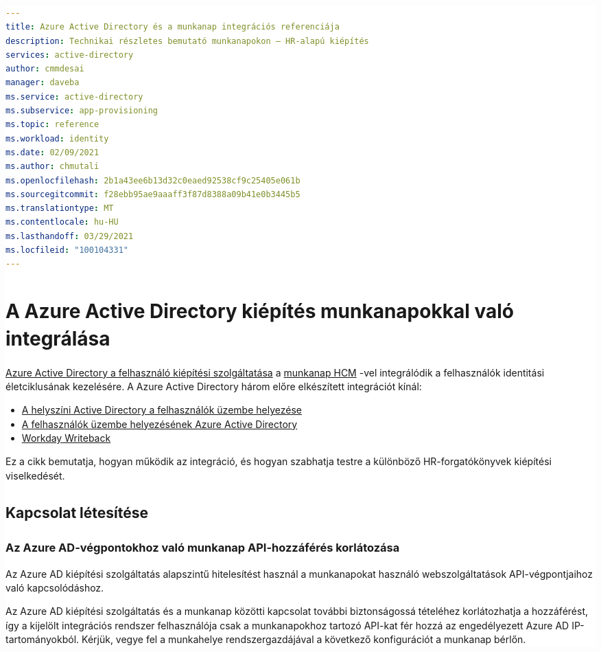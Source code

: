 ```yaml
---
title: Azure Active Directory és a munkanap integrációs referenciája
description: Technikai részletes bemutató munkanapokon – HR-alapú kiépítés
services: active-directory
author: cmmdesai
manager: daveba
ms.service: active-directory
ms.subservice: app-provisioning
ms.topic: reference
ms.workload: identity
ms.date: 02/09/2021
ms.author: chmutali
ms.openlocfilehash: 2b1a43ee6b13d32c0eaed92538cf9c25405e061b
ms.sourcegitcommit: f28ebb95ae9aaaff3f87d8388a09b41e0b3445b5
ms.translationtype: MT
ms.contentlocale: hu-HU
ms.lasthandoff: 03/29/2021
ms.locfileid: "100104331"
---
```

# <a name="how-azure-active-directory-provisioning-integrates-with-workday"></a>A Azure Active Directory kiépítés munkanapokkal való integrálása

[Azure Active Directory a felhasználó kiépítési szolgáltatása](../app-provisioning/user-provisioning.md) a [munkanap HCM](https://www.workday.com) -vel integrálódik a felhasználók identitási életciklusának kezelésére. A Azure Active Directory három előre elkészített integrációt kínál: 

* [A helyszíni Active Directory a felhasználók üzembe helyezése](../saas-apps/workday-inbound-tutorial.md)
* [A felhasználók üzembe helyezésének Azure Active Directory](../saas-apps/workday-inbound-cloud-only-tutorial.md)
* [Workday Writeback](../saas-apps/workday-writeback-tutorial.md)

Ez a cikk bemutatja, hogyan működik az integráció, és hogyan szabhatja testre a különböző HR-forgatókönyvek kiépítési viselkedését. 

## <a name="establishing-connectivity"></a>Kapcsolat létesítése 

### <a name="restricting-workday-api-access-to-azure-ad-endpoints"></a>Az Azure AD-végpontokhoz való munkanap API-hozzáférés korlátozása
Az Azure AD kiépítési szolgáltatás alapszintű hitelesítést használ a munkanapokat használó webszolgáltatások API-végpontjaihoz való kapcsolódáshoz.  

Az Azure AD kiépítési szolgáltatás és a munkanap közötti kapcsolat további biztonságossá tételéhez korlátozhatja a hozzáférést, így a kijelölt integrációs rendszer felhasználója csak a munkanapokhoz tartozó API-kat fér hozzá az engedélyezett Azure AD IP-tartományokból. Kérjük, vegye fel a munkahelye rendszergazdájával a következő konfigurációt a munkanap bérlőn. 
